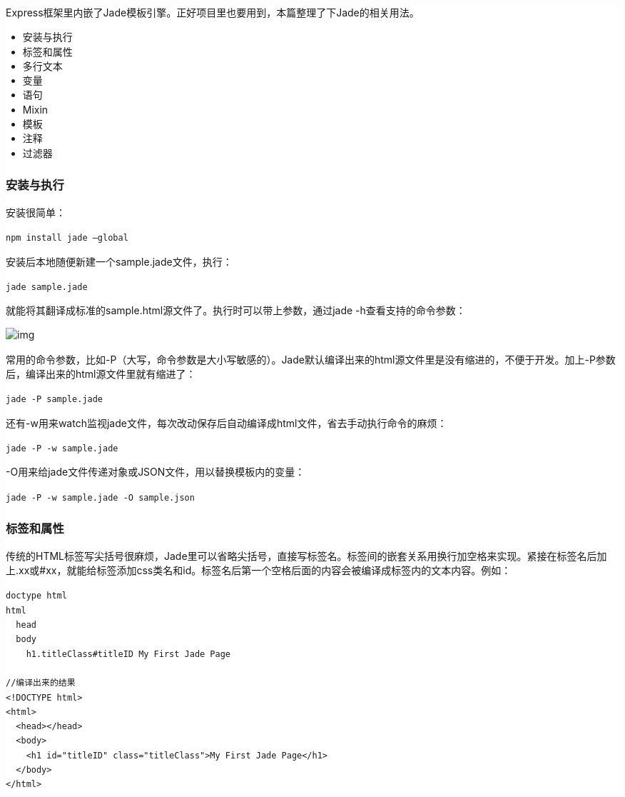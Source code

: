 Express框架里内嵌了Jade模板引擎。正好项目里也要用到，本篇整理了下Jade的相关用法。

- 安装与执行
- 标签和属性
- 多行文本
- 变量
- 语句
- Mixin
- 模板
- 注释
- 过滤器

### 安装与执行

安装很简单：

```
npm install jade –global
```

安装后本地随便新建一个sample.jade文件，执行：

```
jade sample.jade
```

就能将其翻译成标准的sample.html源文件了。执行时可以带上参数，通过jade -h查看支持的命令参数：

![img](http://upload-images.jianshu.io/upload_images/1959053-0f0f438662e28957.png?imageMogr2/auto-orient/strip%7CimageView2/2/w/1240)

常用的命令参数，比如-P（大写，命令参数是大小写敏感的）。Jade默认编译出来的html源文件里是没有缩进的，不便于开发。加上-P参数后，编译出来的html源文件里就有缩进了：

```
jade -P sample.jade
```

还有-w用来watch监视jade文件，每次改动保存后自动编译成html文件，省去手动执行命令的麻烦：

```
jade -P -w sample.jade
```

-O用来给jade文件传递对象或JSON文件，用以替换模板内的变量：

```
jade -P -w sample.jade -O sample.json
```

### 标签和属性

传统的HTML标签写尖括号很麻烦，Jade里可以省略尖括号，直接写标签名。标签间的嵌套关系用换行加空格来实现。紧接在标签名后加上.xx或#xx，就能给标签添加css类名和id。标签名后第一个空格后面的内容会被编译成标签内的文本内容。例如：

```
doctype html
html
  head
  body
    h1.titleClass#titleID My First Jade Page

//编译出来的结果
<!DOCTYPE html>
<html>
  <head></head>
  <body>
    <h1 id="titleID" class="titleClass">My First Jade Page</h1>
  </body>
</html>
```
